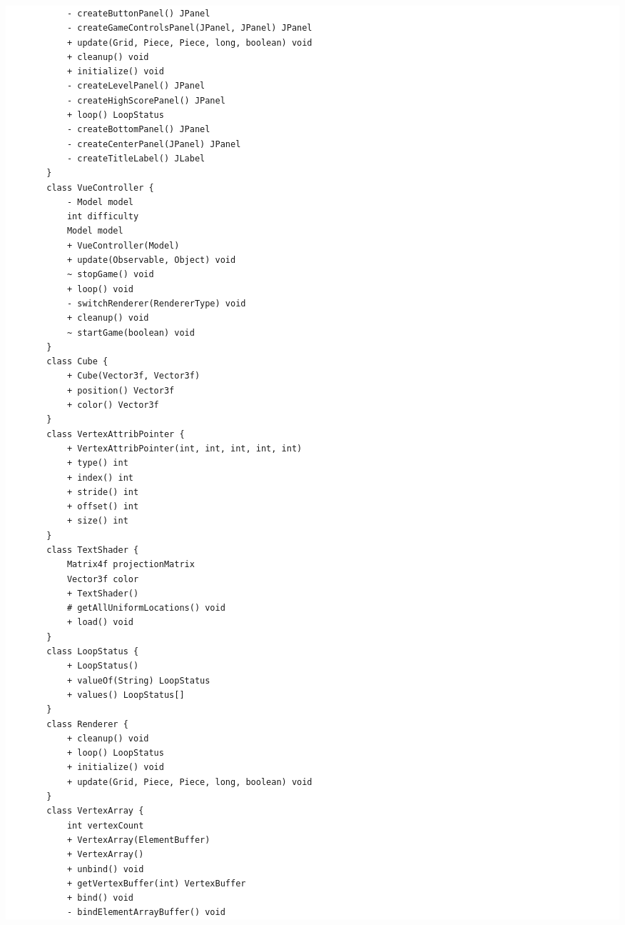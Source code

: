 ```mermaid
	        - createButtonPanel() JPanel
	        - createGameControlsPanel(JPanel, JPanel) JPanel
	        + update(Grid, Piece, Piece, long, boolean) void
	        + cleanup() void
	        + initialize() void
	        - createLevelPanel() JPanel
	        - createHighScorePanel() JPanel
	        + loop() LoopStatus
	        - createBottomPanel() JPanel
	        - createCenterPanel(JPanel) JPanel
	        - createTitleLabel() JLabel
        }
        class VueController {
	        - Model model
	        int difficulty
	        Model model
	        + VueController(Model)
	        + update(Observable, Object) void
	        ~ stopGame() void
	        + loop() void
	        - switchRenderer(RendererType) void
	        + cleanup() void
	        ~ startGame(boolean) void
        }
        class Cube {
	        + Cube(Vector3f, Vector3f)
	        + position() Vector3f
	        + color() Vector3f
        }
        class VertexAttribPointer {
	        + VertexAttribPointer(int, int, int, int, int)
	        + type() int
	        + index() int
	        + stride() int
	        + offset() int
	        + size() int
        }
        class TextShader {
	        Matrix4f projectionMatrix
	        Vector3f color
	        + TextShader()
	        # getAllUniformLocations() void
	        + load() void
        }
        class LoopStatus {
	        + LoopStatus()
	        + valueOf(String) LoopStatus
	        + values() LoopStatus[]
        }
        class Renderer {
	        + cleanup() void
	        + loop() LoopStatus
	        + initialize() void
	        + update(Grid, Piece, Piece, long, boolean) void
        }
        class VertexArray {
	        int vertexCount
	        + VertexArray(ElementBuffer)
	        + VertexArray()
	        + unbind() void
	        + getVertexBuffer(int) VertexBuffer
	        + bind() void
	        - bindElementArrayBuffer() void
```